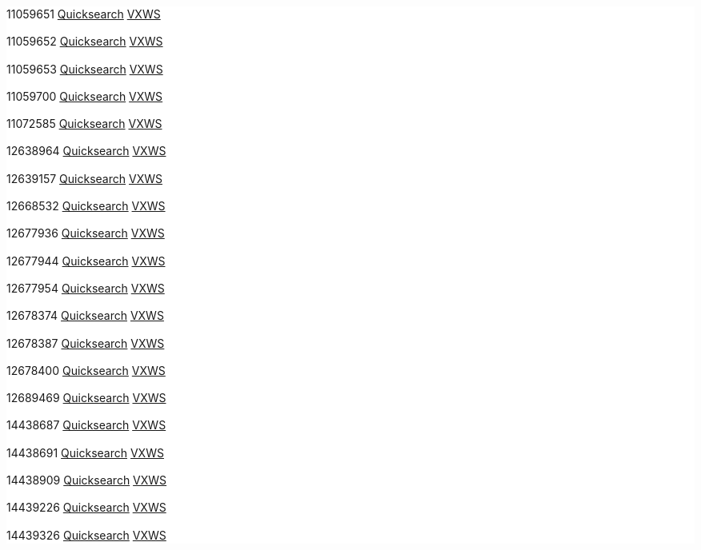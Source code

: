 11059651 [Quicksearch](https://search.library.yale.edu/catalog/11059651) [VXWS](http://prodorbis.library.yale.edu:7014/vxws/GetHoldingsService?bibId=11059651)

11059652 [Quicksearch](https://search.library.yale.edu/catalog/11059652) [VXWS](http://prodorbis.library.yale.edu:7014/vxws/GetHoldingsService?bibId=11059652)

11059653 [Quicksearch](https://search.library.yale.edu/catalog/11059653) [VXWS](http://prodorbis.library.yale.edu:7014/vxws/GetHoldingsService?bibId=11059653)

11059700 [Quicksearch](https://search.library.yale.edu/catalog/11059700) [VXWS](http://prodorbis.library.yale.edu:7014/vxws/GetHoldingsService?bibId=11059700)

11072585 [Quicksearch](https://search.library.yale.edu/catalog/11072585) [VXWS](http://prodorbis.library.yale.edu:7014/vxws/GetHoldingsService?bibId=11072585)

12638964 [Quicksearch](https://search.library.yale.edu/catalog/12638964) [VXWS](http://prodorbis.library.yale.edu:7014/vxws/GetHoldingsService?bibId=12638964)

12639157 [Quicksearch](https://search.library.yale.edu/catalog/12639157) [VXWS](http://prodorbis.library.yale.edu:7014/vxws/GetHoldingsService?bibId=12639157)

12668532 [Quicksearch](https://search.library.yale.edu/catalog/12668532) [VXWS](http://prodorbis.library.yale.edu:7014/vxws/GetHoldingsService?bibId=12668532)

12677936 [Quicksearch](https://search.library.yale.edu/catalog/12677936) [VXWS](http://prodorbis.library.yale.edu:7014/vxws/GetHoldingsService?bibId=12677936)

12677944 [Quicksearch](https://search.library.yale.edu/catalog/12677944) [VXWS](http://prodorbis.library.yale.edu:7014/vxws/GetHoldingsService?bibId=12677944)

12677954 [Quicksearch](https://search.library.yale.edu/catalog/12677954) [VXWS](http://prodorbis.library.yale.edu:7014/vxws/GetHoldingsService?bibId=12677954)

12678374 [Quicksearch](https://search.library.yale.edu/catalog/12678374) [VXWS](http://prodorbis.library.yale.edu:7014/vxws/GetHoldingsService?bibId=12678374)

12678387 [Quicksearch](https://search.library.yale.edu/catalog/12678387) [VXWS](http://prodorbis.library.yale.edu:7014/vxws/GetHoldingsService?bibId=12678387)

12678400 [Quicksearch](https://search.library.yale.edu/catalog/12678400) [VXWS](http://prodorbis.library.yale.edu:7014/vxws/GetHoldingsService?bibId=12678400)

12689469 [Quicksearch](https://search.library.yale.edu/catalog/12689469) [VXWS](http://prodorbis.library.yale.edu:7014/vxws/GetHoldingsService?bibId=12689469)

14438687 [Quicksearch](https://search.library.yale.edu/catalog/14438687) [VXWS](http://prodorbis.library.yale.edu:7014/vxws/GetHoldingsService?bibId=14438687)

14438691 [Quicksearch](https://search.library.yale.edu/catalog/14438691) [VXWS](http://prodorbis.library.yale.edu:7014/vxws/GetHoldingsService?bibId=14438691)

14438909 [Quicksearch](https://search.library.yale.edu/catalog/14438909) [VXWS](http://prodorbis.library.yale.edu:7014/vxws/GetHoldingsService?bibId=14438909)

14439226 [Quicksearch](https://search.library.yale.edu/catalog/14439226) [VXWS](http://prodorbis.library.yale.edu:7014/vxws/GetHoldingsService?bibId=14439226)

14439326 [Quicksearch](https://search.library.yale.edu/catalog/14439326) [VXWS](http://prodorbis.library.yale.edu:7014/vxws/GetHoldingsService?bibId=14439326)
